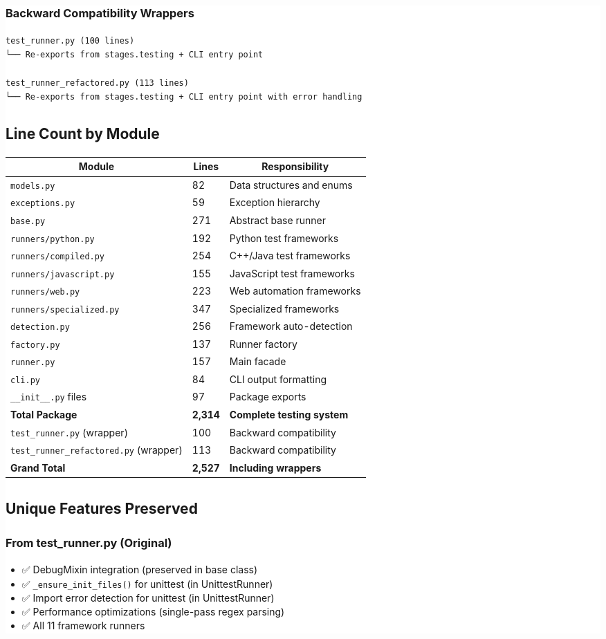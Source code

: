 ### Backward Compatibility Wrappers

```
test_runner.py (100 lines)
└── Re-exports from stages.testing + CLI entry point

test_runner_refactored.py (113 lines)
└── Re-exports from stages.testing + CLI entry point with error handling
```

## Line Count by Module

| Module | Lines | Responsibility |
|--------|-------|----------------|
| `models.py` | 82 | Data structures and enums |
| `exceptions.py` | 59 | Exception hierarchy |
| `base.py` | 271 | Abstract base runner |
| `runners/python.py` | 192 | Python test frameworks |
| `runners/compiled.py` | 254 | C++/Java test frameworks |
| `runners/javascript.py` | 155 | JavaScript test frameworks |
| `runners/web.py` | 223 | Web automation frameworks |
| `runners/specialized.py` | 347 | Specialized frameworks |
| `detection.py` | 256 | Framework auto-detection |
| `factory.py` | 137 | Runner factory |
| `runner.py` | 157 | Main facade |
| `cli.py` | 84 | CLI output formatting |
| `__init__.py` files | 97 | Package exports |
| **Total Package** | **2,314** | **Complete testing system** |
| `test_runner.py` (wrapper) | 100 | Backward compatibility |
| `test_runner_refactored.py` (wrapper) | 113 | Backward compatibility |
| **Grand Total** | **2,527** | **Including wrappers** |

## Unique Features Preserved

### From test_runner.py (Original)
- ✅ DebugMixin integration (preserved in base class)
- ✅ `_ensure_init_files()` for unittest (in UnittestRunner)
- ✅ Import error detection for unittest (in UnittestRunner)
- ✅ Performance optimizations (single-pass regex parsing)
- ✅ All 11 framework runners
